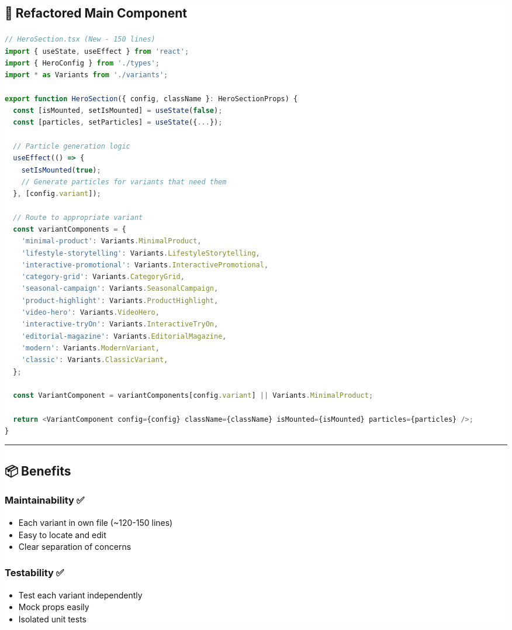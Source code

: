 
## 🔄 Refactored Main Component

```typescript
// HeroSection.tsx (New - 150 lines)
import { useState, useEffect } from 'react';
import { HeroConfig } from './types';
import * as Variants from './variants';

export function HeroSection({ config, className }: HeroSectionProps) {
  const [isMounted, setIsMounted] = useState(false);
  const [particles, setParticles] = useState({...});
  
  // Particle generation logic
  useEffect(() => {
    setIsMounted(true);
    // Generate particles for variants that need them
  }, [config.variant]);
  
  // Route to appropriate variant
  const variantComponents = {
    'minimal-product': Variants.MinimalProduct,
    'lifestyle-storytelling': Variants.LifestyleStorytelling,
    'interactive-promotional': Variants.InteractivePromotional,
    'category-grid': Variants.CategoryGrid,
    'seasonal-campaign': Variants.SeasonalCampaign,
    'product-highlight': Variants.ProductHighlight,
    'video-hero': Variants.VideoHero,
    'interactive-tryOn': Variants.InteractiveTryOn,
    'editorial-magazine': Variants.EditorialMagazine,
    'modern': Variants.ModernVariant,
    'classic': Variants.ClassicVariant,
  };
  
  const VariantComponent = variantComponents[config.variant] || Variants.MinimalProduct;
  
  return <VariantComponent config={config} className={className} isMounted={isMounted} particles={particles} />;
}
```

---

## 📦 Benefits

### Maintainability ✅
- Each variant in own file (~120-150 lines)
- Easy to locate and edit
- Clear separation of concerns

### Testability ✅
- Test each variant independently
- Mock props easily
- Isolated unit tests
